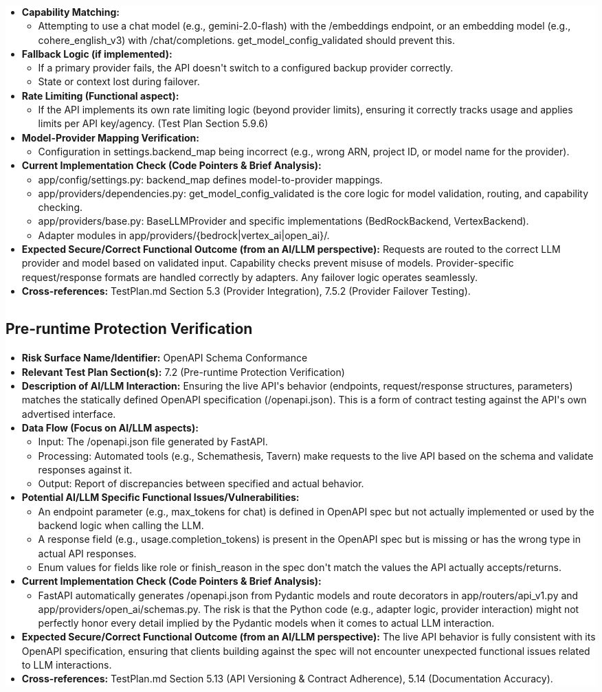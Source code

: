   * **Capability Matching:**  
    * Attempting to use a chat model (e.g., gemini-2.0-flash) with the /embeddings endpoint, or an embedding model (e.g., cohere\_english\_v3) with /chat/completions. get\_model\_config\_validated should prevent this.  
  * **Fallback Logic (if implemented):**  
    * If a primary provider fails, the API doesn't switch to a configured backup provider correctly.  
    * State or context lost during failover.  
  * **Rate Limiting (Functional aspect):**  
    * If the API implements its own rate limiting logic (beyond provider limits), ensuring it correctly tracks usage and applies limits per API key/agency. (Test Plan Section 5.9.6)  
  * **Model-Provider Mapping Verification:**  
    * Configuration in settings.backend\_map being incorrect (e.g., wrong ARN, project ID, or model name for the provider).  
* **Current Implementation Check (Code Pointers & Brief Analysis):**  
  * app/config/settings.py: backend\_map defines model-to-provider mappings.  
  * app/providers/dependencies.py: get\_model\_config\_validated is the core logic for model validation, routing, and capability checking.  
  * app/providers/base.py: BaseLLMProvider and specific implementations (BedRockBackend, VertexBackend).  
  * Adapter modules in app/providers/{bedrock|vertex\_ai|open\_ai}/.  
* **Expected Secure/Correct Functional Outcome (from an AI/LLM perspective):** Requests are routed to the correct LLM provider and model based on validated input. Capability checks prevent misuse of models. Provider-specific request/response formats are handled correctly by adapters. Any failover logic operates seamlessly.  
* **Cross-references:** TestPlan.md Section 5.3 (Provider Integration), 7.5.2 (Provider Failover Testing).

## **Pre-runtime Protection Verification**

* **Risk Surface Name/Identifier:** OpenAPI Schema Conformance  
* **Relevant Test Plan Section(s):** 7.2 (Pre-runtime Protection Verification)  
* **Description of AI/LLM Interaction:** Ensuring the live API's behavior (endpoints, request/response structures, parameters) matches the statically defined OpenAPI specification (/openapi.json). This is a form of contract testing against the API's own advertised interface.  
* **Data Flow (Focus on AI/LLM aspects):**  
  * Input: The /openapi.json file generated by FastAPI.  
  * Processing: Automated tools (e.g., Schemathesis, Tavern) make requests to the live API based on the schema and validate responses against it.  
  * Output: Report of discrepancies between specified and actual behavior.  
* **Potential AI/LLM Specific Functional Issues/Vulnerabilities:**  
  * An endpoint parameter (e.g., max\_tokens for chat) is defined in OpenAPI spec but not actually implemented or used by the backend logic when calling the LLM.  
  * A response field (e.g., usage.completion\_tokens) is present in the OpenAPI spec but is missing or has the wrong type in actual API responses.  
  * Enum values for fields like role or finish\_reason in the spec don't match the values the API actually accepts/returns.  
* **Current Implementation Check (Code Pointers & Brief Analysis):**  
  * FastAPI automatically generates /openapi.json from Pydantic models and route decorators in app/routers/api\_v1.py and app/providers/open\_ai/schemas.py. The risk is that the Python code (e.g., adapter logic, provider interaction) might not perfectly honor every detail implied by the Pydantic models when it comes to actual LLM interaction.  
* **Expected Secure/Correct Functional Outcome (from an AI/LLM perspective):** The live API behavior is fully consistent with its OpenAPI specification, ensuring that clients building against the spec will not encounter unexpected functional issues related to LLM interactions.  
* **Cross-references:** TestPlan.md Section 5.13 (API Versioning & Contract Adherence), 5.14 (Documentation Accuracy).

